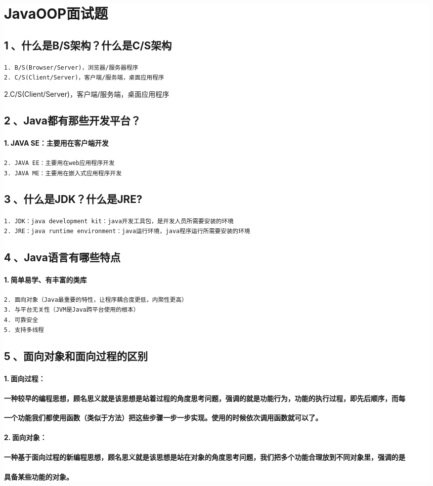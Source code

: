 # JavaOOP面试题

## 1 、什么是B/S架构？什么是C/S架构

```
1. B/S(Browser/Server)，浏览器/服务器程序
2. C/S(Client/Server)，客户端/服务端，桌面应用程序
```
2.C/S(Client/Server)，客户端/服务端，桌面应用程序

## 2 、Java都有那些开发平台？

#### 1. JAVA SE：主要用在客户端开发

```
2. JAVA EE：主要用在web应用程序开发
3. JAVA ME：主要用在嵌入式应用程序开发
```
## 3 、什么是JDK？什么是JRE?

```
1. JDK：java development kit：java开发工具包，是开发人员所需要安装的环境
2. JRE：java runtime environment：java运行环境，java程序运行所需要安装的环境
```
## 4 、Java语言有哪些特点

#### 1. 简单易学、有丰富的类库

```
2. 面向对象（Java最重要的特性，让程序耦合度更低，内聚性更高）
3. 与平台无关性（JVM是Java跨平台使用的根本）
4. 可靠安全
5. 支持多线程
```
## 5 、面向对象和面向过程的区别

#### 1. 面向过程：

#### 一种较早的编程思想，顾名思义就是该思想是站着过程的角度思考问题，强调的就是功能行为，功能的执行过程，即先后顺序，而每

#### 一个功能我们都使用函数（类似于方法）把这些步骤一步一步实现。使用的时候依次调用函数就可以了。

#### 2. 面向对象：

#### 一种基于面向过程的新编程思想，顾名思义就是该思想是站在对象的角度思考问题，我们把多个功能合理放到不同对象里，强调的是

#### 具备某些功能的对象。
